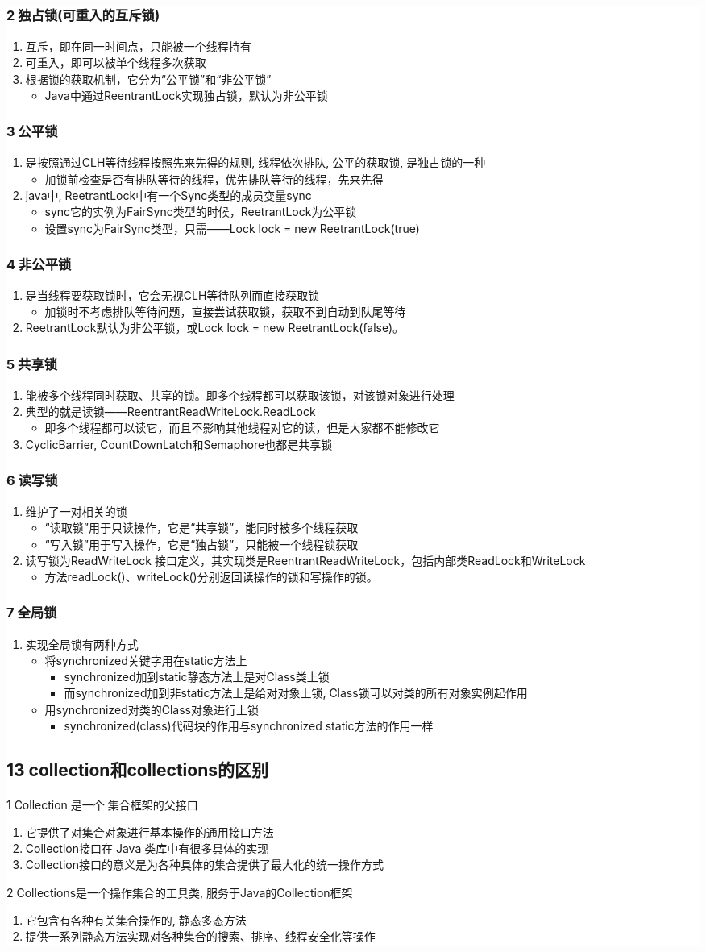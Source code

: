 ### 2 独占锁(可重入的互斥锁)
1. 互斥，即在同一时间点，只能被一个线程持有
2. 可重入，即可以被单个线程多次获取
3. 根据锁的获取机制，它分为“公平锁”和“非公平锁”
	*  Java中通过ReentrantLock实现独占锁，默认为非公平锁

### 3 公平锁
1. 是按照通过CLH等待线程按照先来先得的规则, 线程依次排队, 公平的获取锁, 是独占锁的一种
	*  加锁前检查是否有排队等待的线程，优先排队等待的线程，先来先得
2. java中, ReetrantLock中有一个Sync类型的成员变量sync
	*  sync它的实例为FairSync类型的时候，ReetrantLock为公平锁
	*  设置sync为FairSync类型，只需——Lock lock = new ReetrantLock(true)

### 4 非公平锁
1. 是当线程要获取锁时，它会无视CLH等待队列而直接获取锁
	*  加锁时不考虑排队等待问题，直接尝试获取锁，获取不到自动到队尾等待
2. ReetrantLock默认为非公平锁，或Lock lock = new ReetrantLock(false)。

### 5 共享锁
1. 能被多个线程同时获取、共享的锁。即多个线程都可以获取该锁，对该锁对象进行处理
2. 典型的就是读锁——ReentrantReadWriteLock.ReadLock
	*  即多个线程都可以读它，而且不影响其他线程对它的读，但是大家都不能修改它
3. CyclicBarrier, CountDownLatch和Semaphore也都是共享锁

### 6 读写锁
1. 维护了一对相关的锁
	*  “读取锁”用于只读操作，它是“共享锁”，能同时被多个线程获取
	*  “写入锁”用于写入操作，它是“独占锁”，只能被一个线程锁获取
2. 读写锁为ReadWriteLock 接口定义，其实现类是ReentrantReadWriteLock，包括内部类ReadLock和WriteLock
	*  方法readLock()、writeLock()分别返回读操作的锁和写操作的锁。

### 7 全局锁
1. 实现全局锁有两种方式
	*  将synchronized关键字用在static方法上
		*  synchronized加到static静态方法上是对Class类上锁
		*  而synchronized加到非static方法上是给对对象上锁, Class锁可以对类的所有对象实例起作用
	*  用synchronized对类的Class对象进行上锁
		*  synchronized(class)代码块的作用与synchronized static方法的作用一样

## 13 collection和collections的区别
1 Collection 是一个 集合框架的父接口

1. 它提供了对集合对象进行基本操作的通用接口方法
2. Collection接口在 Java 类库中有很多具体的实现
3. Collection接口的意义是为各种具体的集合提供了最大化的统一操作方式

2 Collections是一个操作集合的工具类, 服务于Java的Collection框架

1. 它包含有各种有关集合操作的, 静态多态方法
2. 提供一系列静态方法实现对各种集合的搜索、排序、线程安全化等操作
